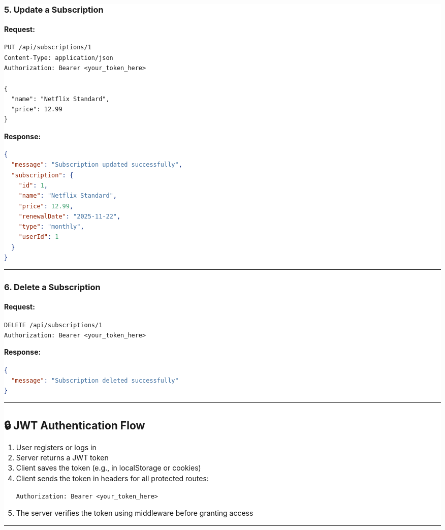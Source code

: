 
### 5. Update a Subscription

**Request:**
```http
PUT /api/subscriptions/1
Content-Type: application/json
Authorization: Bearer <your_token_here>

{
  "name": "Netflix Standard",
  "price": 12.99
}
```

**Response:**
```json
{
  "message": "Subscription updated successfully",
  "subscription": {
    "id": 1,
    "name": "Netflix Standard",
    "price": 12.99,
    "renewalDate": "2025-11-22",
    "type": "monthly",
    "userId": 1
  }
}
```

---

### 6. Delete a Subscription

**Request:**
```http
DELETE /api/subscriptions/1
Authorization: Bearer <your_token_here>
```

**Response:**
```json
{
  "message": "Subscription deleted successfully"
}
```

---

## 🔒 JWT Authentication Flow

1. User registers or logs in
2. Server returns a JWT token
3. Client saves the token (e.g., in localStorage or cookies)
4. Client sends the token in headers for all protected routes:
   ```
   Authorization: Bearer <your_token_here>
   ```
5. The server verifies the token using middleware before granting access

---